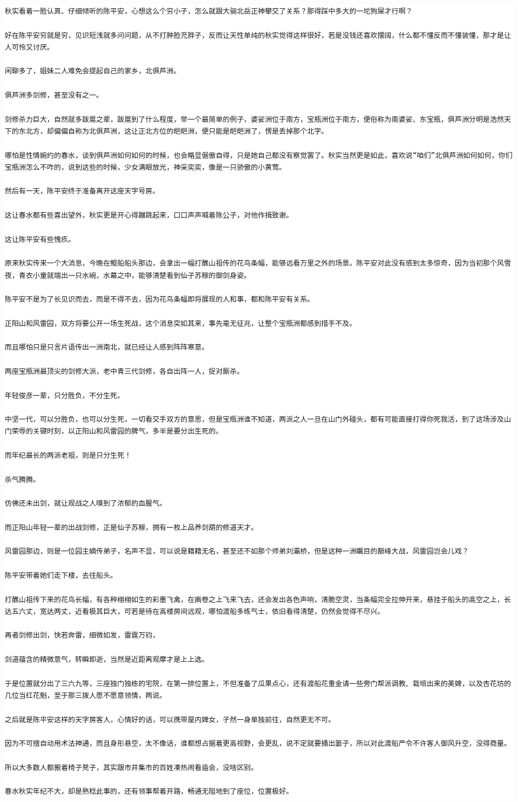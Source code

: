     秋实看着一脸认真、仔细倾听的陈平安，心想这么个穷小子，怎么就跟大骊北岳正神攀交了关系？那得踩中多大的一坨狗屎才行啊？

    好在陈平安穷就是穷，见识短浅就多问问题，从不打肿脸充胖子，反而让天性单纯的秋实觉得这样很好，若是没钱还喜欢摆阔，什么都不懂反而不懂装懂，那才是让人可怜又讨厌。

    闲聊多了，姐妹二人难免会提起自己的家乡，北俱芦洲。

    俱芦洲多剑修，甚至没有之一。

    剑修杀力巨大，自然就多跋扈之辈，跋扈到了什么程度，举一个最简单的例子，婆娑洲位于南方，宝瓶洲位于南方，便俗称为南婆娑、东宝瓶，俱芦洲分明是浩然天下的东北方，却偏偏自称为北俱芦洲，这让正北方位的皑皑洲，便只能是皑皑洲了，愣是丢掉那个北字。

    哪怕是性情婉约的春水，谈到俱芦洲如何如何的时候，也会略显倨傲自得，只是她自己都没有察觉罢了。秋实当然更是如此，喜欢说“咱们”北俱芦洲如何如何，你们宝瓶洲怎么不咋的，说到这些的时候，少女满眼放光，神采奕奕，像是一只骄傲的小黄莺。

    然后有一天，陈平安终于准备离开这座天字号房。

    这让春水都有些喜出望外，秋实更是开心得蹦跳起来，口口声声喊着陈公子，对他作揖致谢。

    这让陈平安有些愧疚。

    原来秋实传来一个大消息，今晚在鲲船船头那边，会拿出一幅打醮山祖传的花鸟条幅，能够远看万里之外的场景。陈平安对此没有感到太多惊奇，因为当初那个风雪夜，青衣小童就端出一只水碗，水幕之中，能够清楚看到仙子苏稼的御剑身姿。

    陈平安不是为了长见识而去，而是不得不去，因为花鸟条幅即将展现的人和事，都和陈平安有关系。

    正阳山和风雷园，双方将要公开一场生死战，这个消息突如其来，事先毫无征兆，让整个宝瓶洲都感到措手不及。

    而且哪怕只是只言片语传出一洲南北，就已经让人感到阵阵寒意。

    两座宝瓶洲最顶尖的剑修大派，老中青三代剑修，各自出阵一人，捉对厮杀。

    年轻俊彦一辈，只分胜负，不分生死。

    中坚一代，可以分胜负，也可以分生死，一切看交手双方的意思，但是宝瓶洲谁不知道，两派之人一旦在山门外碰头，都有可能直接打得你死我活，到了这场涉及山门荣辱的关键时刻，以正阳山和风雷园的脾气，多半是要分出生死的。

    而年纪最长的两派老祖，则是只分生死！

    杀气腾腾。

    仿佛还未出剑，就让观战之人嗅到了浓郁的血腥气。

    而正阳山年轻一辈的出战剑修，正是仙子苏稼，拥有一枚上品养剑葫的修道天才。

    风雷园那边，则是一位园主嫡传弟子，名声不显，可以说是籍籍无名，甚至还不如那个师弟刘灞桥，但是这种一洲瞩目的巅峰大战，风雷园岂会儿戏？

    陈平安带着她们走下楼，去往船头。

    打醮山祖传下来的花鸟长幅，有各种栩栩如生的彩墨飞禽，在画卷之上飞来飞去，还会发出各色声响，清脆空灵，当条幅完全拉伸开来，悬挂于船头的高空之上，长达五六丈，宽达两丈，近看极其巨大，可若是待在高楼房间远观，哪怕渡船多练气士，依旧看得清楚，仍然会觉得不尽兴。

    再者剑修出剑，快若奔雷，细微如发，雷霆万钧，

    剑道蕴含的精微意气，转瞬即逝，当然是近距离观摩才是上上选。

    于是位置就分出了三六九等，三座独门独栋的宅院，在第一排位置上，不但准备了瓜果点心，还有渡船花重金请一些旁门帮派调教、栽培出来的美婢，以及杏花坊的几位当红花魁，至于那三拨人愿不愿意领情，两说。

    之后就是陈平安这样的天字房客人，心情好的话，可以携带屋内婢女，孑然一身单独前往，自然更无不可。

    因为不可擅自动用术法神通，而且身形悬空，太不像话，谁都想占据着更高视野，会更乱，说不定就要捅出篓子，所以对此渡船严令不许客人御风升空，没得商量。

    所以大多数人都搬着椅子凳子，其实跟市井集市的百姓凑热闹看庙会，没啥区别。

    春水秋实年纪不大，却是熟稔此事的，还有领事帮着开路，畅通无阻地到了座位，位置极好。
